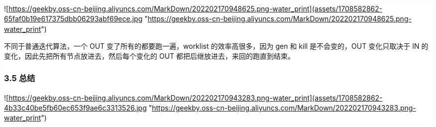 ![https://geekby.oss-cn-beijing.aliyuncs.com/MarkDown/202202170948625.png-water_print](assets/1708582862-65faf0b19e617375dbb06293abf69ece.jpg "https://geekby.oss-cn-beijing.aliyuncs.com/MarkDown/202202170948625.png-water_print")

不同于普通迭代算法，一个 OUT 变了所有的都要跑一遍，worklist 的效率高很多，因为 gen 和 kill 是不会变的，OUT 变化只取决于 IN 的变化，因此先把所有节点放进去，然后每个变化的 OUT 都把后继放进去，来回的跑直到结束。

### [](#35-%E6%80%BB%E7%BB%93)3.5 总结

![https://geekby.oss-cn-beijing.aliyuncs.com/MarkDown/202202170943283.png-water_print](assets/1708582862-4b33c40be5fb60ec653f9ae6c3313526.jpg "https://geekby.oss-cn-beijing.aliyuncs.com/MarkDown/202202170943283.png-water_print")
